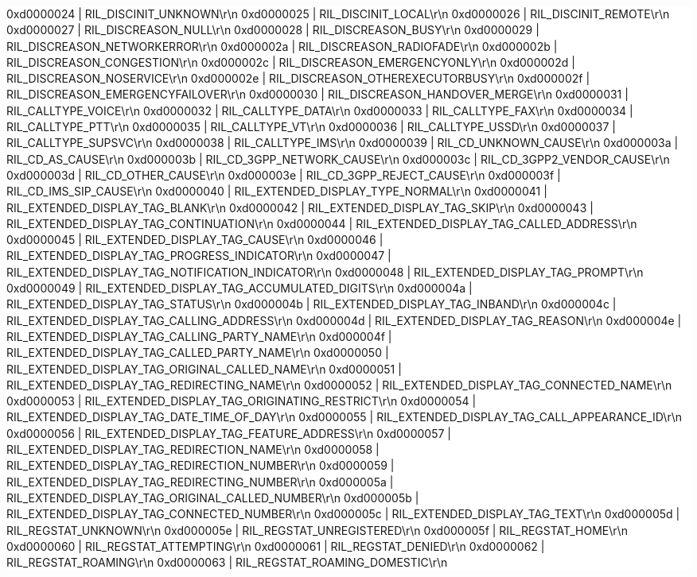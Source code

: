 0xd0000024 | RIL_DISCINIT_UNKNOWN\r\n
0xd0000025 | RIL_DISCINIT_LOCAL\r\n
0xd0000026 | RIL_DISCINIT_REMOTE\r\n
0xd0000027 | RIL_DISCREASON_NULL\r\n
0xd0000028 | RIL_DISCREASON_BUSY\r\n
0xd0000029 | RIL_DISCREASON_NETWORKERROR\r\n
0xd000002a | RIL_DISCREASON_RADIOFADE\r\n
0xd000002b | RIL_DISCREASON_CONGESTION\r\n
0xd000002c | RIL_DISCREASON_EMERGENCYONLY\r\n
0xd000002d | RIL_DISCREASON_NOSERVICE\r\n
0xd000002e | RIL_DISCREASON_OTHEREXECUTORBUSY\r\n
0xd000002f | RIL_DISCREASON_EMERGENCYFAILOVER\r\n
0xd0000030 | RIL_DISCREASON_HANDOVER_MERGE\r\n
0xd0000031 | RIL_CALLTYPE_VOICE\r\n
0xd0000032 | RIL_CALLTYPE_DATA\r\n
0xd0000033 | RIL_CALLTYPE_FAX\r\n
0xd0000034 | RIL_CALLTYPE_PTT\r\n
0xd0000035 | RIL_CALLTYPE_VT\r\n
0xd0000036 | RIL_CALLTYPE_USSD\r\n
0xd0000037 | RIL_CALLTYPE_SUPSVC\r\n
0xd0000038 | RIL_CALLTYPE_IMS\r\n
0xd0000039 | RIL_CD_UNKNOWN_CAUSE\r\n
0xd000003a | RIL_CD_AS_CAUSE\r\n
0xd000003b | RIL_CD_3GPP_NETWORK_CAUSE\r\n
0xd000003c | RIL_CD_3GPP2_VENDOR_CAUSE\r\n
0xd000003d | RIL_CD_OTHER_CAUSE\r\n
0xd000003e | RIL_CD_3GPP_REJECT_CAUSE\r\n
0xd000003f | RIL_CD_IMS_SIP_CAUSE\r\n
0xd0000040 | RIL_EXTENDED_DISPLAY_TYPE_NORMAL\r\n
0xd0000041 | RIL_EXTENDED_DISPLAY_TAG_BLANK\r\n
0xd0000042 | RIL_EXTENDED_DISPLAY_TAG_SKIP\r\n
0xd0000043 | RIL_EXTENDED_DISPLAY_TAG_CONTINUATION\r\n
0xd0000044 | RIL_EXTENDED_DISPLAY_TAG_CALLED_ADDRESS\r\n
0xd0000045 | RIL_EXTENDED_DISPLAY_TAG_CAUSE\r\n
0xd0000046 | RIL_EXTENDED_DISPLAY_TAG_PROGRESS_INDICATOR\r\n
0xd0000047 | RIL_EXTENDED_DISPLAY_TAG_NOTIFICATION_INDICATOR\r\n
0xd0000048 | RIL_EXTENDED_DISPLAY_TAG_PROMPT\r\n
0xd0000049 | RIL_EXTENDED_DISPLAY_TAG_ACCUMULATED_DIGITS\r\n
0xd000004a | RIL_EXTENDED_DISPLAY_TAG_STATUS\r\n
0xd000004b | RIL_EXTENDED_DISPLAY_TAG_INBAND\r\n
0xd000004c | RIL_EXTENDED_DISPLAY_TAG_CALLING_ADDRESS\r\n
0xd000004d | RIL_EXTENDED_DISPLAY_TAG_REASON\r\n
0xd000004e | RIL_EXTENDED_DISPLAY_TAG_CALLING_PARTY_NAME\r\n
0xd000004f | RIL_EXTENDED_DISPLAY_TAG_CALLED_PARTY_NAME\r\n
0xd0000050 | RIL_EXTENDED_DISPLAY_TAG_ORIGINAL_CALLED_NAME\r\n
0xd0000051 | RIL_EXTENDED_DISPLAY_TAG_REDIRECTING_NAME\r\n
0xd0000052 | RIL_EXTENDED_DISPLAY_TAG_CONNECTED_NAME\r\n
0xd0000053 | RIL_EXTENDED_DISPLAY_TAG_ORIGINATING_RESTRICT\r\n
0xd0000054 | RIL_EXTENDED_DISPLAY_TAG_DATE_TIME_OF_DAY\r\n
0xd0000055 | RIL_EXTENDED_DISPLAY_TAG_CALL_APPEARANCE_ID\r\n
0xd0000056 | RIL_EXTENDED_DISPLAY_TAG_FEATURE_ADDRESS\r\n
0xd0000057 | RIL_EXTENDED_DISPLAY_TAG_REDIRECTION_NAME\r\n
0xd0000058 | RIL_EXTENDED_DISPLAY_TAG_REDIRECTION_NUMBER\r\n
0xd0000059 | RIL_EXTENDED_DISPLAY_TAG_REDIRECTING_NUMBER\r\n
0xd000005a | RIL_EXTENDED_DISPLAY_TAG_ORIGINAL_CALLED_NUMBER\r\n
0xd000005b | RIL_EXTENDED_DISPLAY_TAG_CONNECTED_NUMBER\r\n
0xd000005c | RIL_EXTENDED_DISPLAY_TAG_TEXT\r\n
0xd000005d | RIL_REGSTAT_UNKNOWN\r\n
0xd000005e | RIL_REGSTAT_UNREGISTERED\r\n
0xd000005f | RIL_REGSTAT_HOME\r\n
0xd0000060 | RIL_REGSTAT_ATTEMPTING\r\n
0xd0000061 | RIL_REGSTAT_DENIED\r\n
0xd0000062 | RIL_REGSTAT_ROAMING\r\n
0xd0000063 | RIL_REGSTAT_ROAMING_DOMESTIC\r\n